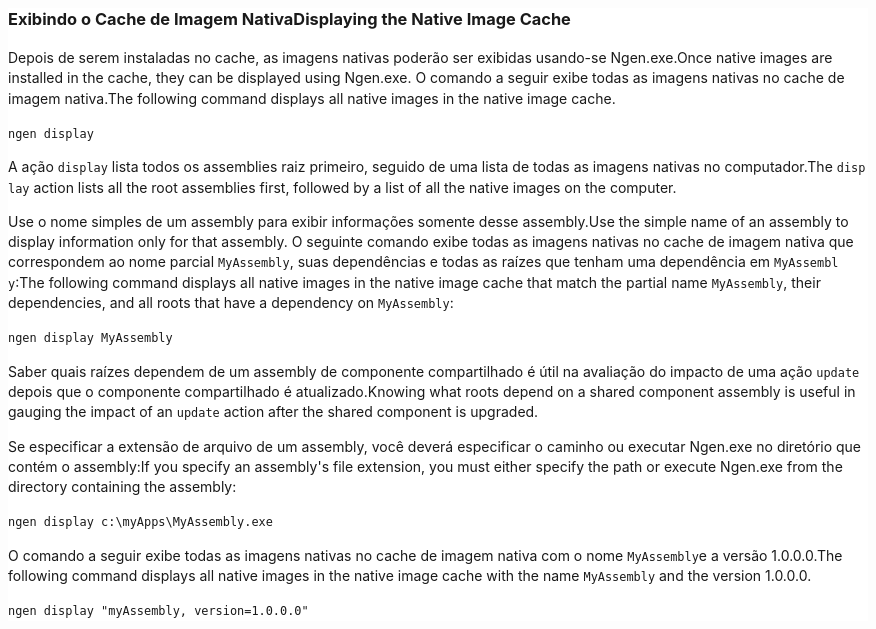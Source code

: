 ### <a name="displaying-the-native-image-cache"></a><span data-ttu-id="49ac1-388">Exibindo o Cache de Imagem Nativa</span><span class="sxs-lookup"><span data-stu-id="49ac1-388">Displaying the Native Image Cache</span></span>

<span data-ttu-id="49ac1-389">Depois de serem instaladas no cache, as imagens nativas poderão ser exibidas usando-se Ngen.exe.</span><span class="sxs-lookup"><span data-stu-id="49ac1-389">Once native images are installed in the cache, they can be displayed using Ngen.exe.</span></span> <span data-ttu-id="49ac1-390">O comando a seguir exibe todas as imagens nativas no cache de imagem nativa.</span><span class="sxs-lookup"><span data-stu-id="49ac1-390">The following command displays all native images in the native image cache.</span></span>

```
ngen display
```

<span data-ttu-id="49ac1-391">A ação `display` lista todos os assemblies raiz primeiro, seguido de uma lista de todas as imagens nativas no computador.</span><span class="sxs-lookup"><span data-stu-id="49ac1-391">The `display` action lists all the root assemblies first, followed by a list of all the native images on the computer.</span></span>

<span data-ttu-id="49ac1-392">Use o nome simples de um assembly para exibir informações somente desse assembly.</span><span class="sxs-lookup"><span data-stu-id="49ac1-392">Use the simple name of an assembly to display information only for that assembly.</span></span> <span data-ttu-id="49ac1-393">O seguinte comando exibe todas as imagens nativas no cache de imagem nativa que correspondem ao nome parcial `MyAssembly`, suas dependências e todas as raízes que tenham uma dependência em `MyAssembly`:</span><span class="sxs-lookup"><span data-stu-id="49ac1-393">The following command displays all native images in the native image cache that match the partial name `MyAssembly`, their dependencies, and all roots that have a dependency on `MyAssembly`:</span></span>

```
ngen display MyAssembly
```

<span data-ttu-id="49ac1-394">Saber quais raízes dependem de um assembly de componente compartilhado é útil na avaliação do impacto de uma ação `update` depois que o componente compartilhado é atualizado.</span><span class="sxs-lookup"><span data-stu-id="49ac1-394">Knowing what roots depend on a shared component assembly is useful in gauging the impact of an `update` action after the shared component is upgraded.</span></span>

<span data-ttu-id="49ac1-395">Se especificar a extensão de arquivo de um assembly, você deverá especificar o caminho ou executar Ngen.exe no diretório que contém o assembly:</span><span class="sxs-lookup"><span data-stu-id="49ac1-395">If you specify an assembly's file extension, you must either specify the path or execute Ngen.exe from the directory containing the assembly:</span></span>

```
ngen display c:\myApps\MyAssembly.exe
```

<span data-ttu-id="49ac1-396">O comando a seguir exibe todas as imagens nativas no cache de imagem nativa com o nome `MyAssembly`e a versão 1.0.0.0.</span><span class="sxs-lookup"><span data-stu-id="49ac1-396">The following command displays all native images in the native image cache with the name `MyAssembly` and the version 1.0.0.0.</span></span>

```
ngen display "myAssembly, version=1.0.0.0"
```
